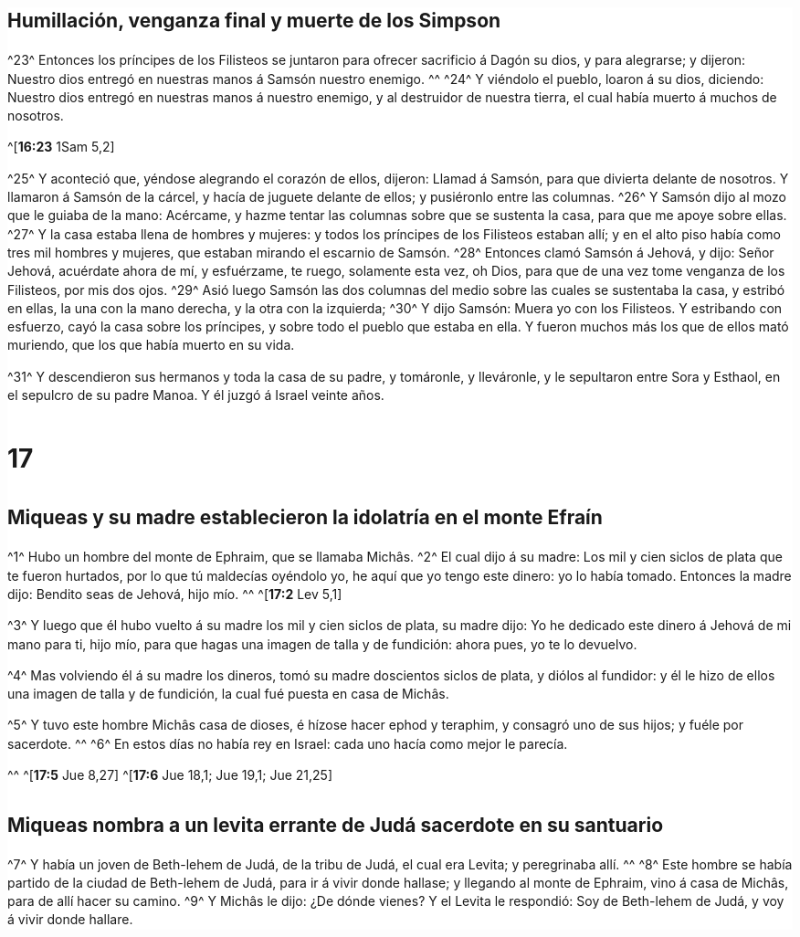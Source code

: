 

## Humillación, venganza final y muerte de los Simpson
^23^ Entonces los príncipes de los Filisteos se juntaron para ofrecer sacrificio á Dagón su dios, y para alegrarse; y dijeron: Nuestro dios entregó en nuestras manos á Samsón nuestro enemigo. ^^ ^24^ Y viéndolo el pueblo, loaron á su dios, diciendo: Nuestro dios entregó en nuestras manos á nuestro enemigo, y al destruidor de nuestra tierra, el cual había muerto á muchos de nosotros. 

^[**16:23** 1Sam 5,2]

^25^ Y aconteció que, yéndose alegrando el corazón de ellos, dijeron: Llamad á Samsón, para que divierta delante de nosotros. Y llamaron á Samsón de la cárcel, y hacía de juguete delante de ellos; y pusiéronlo entre las columnas. ^26^ Y Samsón dijo al mozo que le guiaba de la mano: Acércame, y hazme tentar las columnas sobre que se sustenta la casa, para que me apoye sobre ellas. ^27^ Y la casa estaba llena de hombres y mujeres: y todos los príncipes de los Filisteos estaban allí; y en el alto piso había como tres mil hombres y mujeres, que estaban mirando el escarnio de Samsón. ^28^ Entonces clamó Samsón á Jehová, y dijo: Señor Jehová, acuérdate ahora de mí, y esfuérzame, te ruego, solamente esta vez, oh Dios, para que de una vez tome venganza de los Filisteos, por mis dos ojos. ^29^ Asió luego Samsón las dos columnas del medio sobre las cuales se sustentaba la casa, y estribó en ellas, la una con la mano derecha, y la otra con la izquierda; ^30^ Y dijo Samsón: Muera yo con los Filisteos. Y estribando con esfuerzo, cayó la casa sobre los príncipes, y sobre todo el pueblo que estaba en ella. Y fueron muchos más los que de ellos mató muriendo, que los que había muerto en su vida. 


^31^ Y descendieron sus hermanos y toda la casa de su padre, y tomáronle, y lleváronle, y le sepultaron entre Sora y Esthaol, en el sepulcro de su padre Manoa. Y él juzgó á Israel veinte años. 

# 17 
## Miqueas y su madre establecieron la idolatría en el monte Efraín
^1^ Hubo un hombre del monte de Ephraim, que se llamaba Michâs. ^2^ El cual dijo á su madre: Los mil y cien siclos de plata que te fueron hurtados, por lo que tú maldecías oyéndolo yo, he aquí que yo tengo este dinero: yo lo había tomado. Entonces la madre dijo: Bendito seas de Jehová, hijo mío. 
^^ 
^[**17:2** Lev 5,1]

^3^ Y luego que él hubo vuelto á su madre los mil y cien siclos de plata, su madre dijo: Yo he dedicado este dinero á Jehová de mi mano para ti, hijo mío, para que hagas una imagen de talla y de fundición: ahora pues, yo te lo devuelvo. 


^4^ Mas volviendo él á su madre los dineros, tomó su madre doscientos siclos de plata, y diólos al fundidor: y él le hizo de ellos una imagen de talla y de fundición, la cual fué puesta en casa de Michâs. 


^5^ Y tuvo este hombre Michâs casa de dioses, é hízose hacer ephod y teraphim, y consagró uno de sus hijos; y fuéle por sacerdote. ^^ ^6^ En estos días no había rey en Israel: cada uno hacía como mejor le parecía. 

^^ 
^[**17:5** Jue 8,27] ^[**17:6** Jue 18,1; Jue 19,1; Jue 21,25]

## Miqueas nombra a un levita errante de Judá sacerdote en su santuario
^7^ Y había un joven de Beth-lehem de Judá, de la tribu de Judá, el cual era Levita; y peregrinaba allí. ^^ ^8^ Este hombre se había partido de la ciudad de Beth-lehem de Judá, para ir á vivir donde hallase; y llegando al monte de Ephraim, vino á casa de Michâs, para de allí hacer su camino. ^9^ Y Michâs le dijo: ¿De dónde vienes? Y el Levita le respondió: Soy de Beth-lehem de Judá, y voy á vivir donde hallare. 
